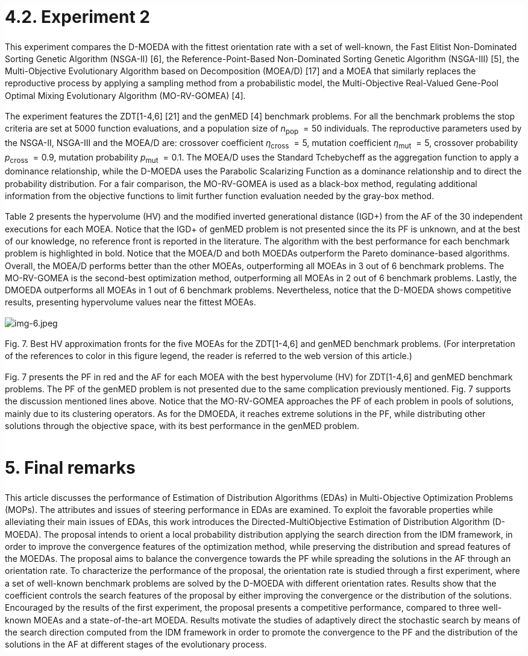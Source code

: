 # 4.2. Experiment 2 

This experiment compares the D-MOEDA with the fittest orientation rate with a set of well-known, the Fast Elitist Non-Dominated Sorting Genetic Algorithm (NSGA-II) [6], the Reference-Point-Based Non-Dominated Sorting Genetic Algorithm (NSGA-III) [5], the Multi-Objective Evolutionary Algorithm based on Decomposition (MOEA/D) [17] and a MOEA that similarly replaces the reproductive process by applying a sampling method from a probabilistic model, the Multi-Objective Real-Valued Gene-Pool Optimal Mixing Evolutionary Algorithm (MO-RV-GOMEA) [4].

The experiment features the ZDT[1-4,6] [21] and the genMED [4] benchmark problems. For all the benchmark problems the stop criteria are set at 5000 function evaluations, and a population size of $n_{\text {pop }}=50$ individuals. The reproductive parameters used by the NSGA-II, NSGA-III and the MOEA/D are: crossover coefficient $\eta_{\text {cross }}=5$, mutation coefficient $\eta_{\text {mut }}=5$, crossover probability $p_{\text {cross }}=0.9$, mutation probability $p_{\text {mut }}=0.1$. The MOEA/D uses the Standard Tchebycheff as the aggregation function to apply a dominance relationship, while the D-MOEDA uses the Parabolic Scalarizing Function as a dominance relationship and to direct the probability distribution. For a fair comparison, the MO-RV-GOMEA is used as a black-box method, regulating additional information from the objective functions to limit further function evaluation needed by the gray-box method.

Table 2 presents the hypervolume (HV) and the modified inverted generational distance (IGD+) from the AF of the 30 independent executions for each MOEA. Notice that the IGD+ of genMED problem is not presented since the its PF is unknown, and at the best of our knowledge, no reference front is reported in the literature. The algorithm with the best performance for each benchmark problem is highlighted in bold. Notice that the MOEA/D and both MOEDAs outperform the Pareto dominance-based algorithms. Overall, the MOEA/D performs better than the other MOEAs, outperforming all MOEAs in 3 out of 6 benchmark problems. The MO-RV-GOMEA is the second-best optimization method, outperforming all MOEAs in 2 out of 6 benchmark problems. Lastly, the DMOEDA outperforms all MOEAs in 1 out of 6 benchmark problems. Nevertheless, notice that the D-MOEDA shows competitive results, presenting hypervolume values near the fittest MOEAs.

![img-6.jpeg](img-6.jpeg)

Fig. 7. Best HV approximation fronts for the five MOEAs for the ZDT[1-4,6] and genMED benchmark problems. (For interpretation of the references to color in this figure legend, the reader is referred to the web version of this article.)

Fig. 7 presents the PF in red and the AF for each MOEA with the best hypervolume (HV) for ZDT[1-4,6] and genMED benchmark problems. The PF of the genMED problem is not presented due to the same complication previously mentioned. Fig. 7 supports the discussion mentioned lines above. Notice that the MO-RV-GOMEA approaches the PF of each problem in pools of solutions, mainly due to its clustering operators. As for the DMOEDA, it reaches extreme solutions in the PF, while distributing other solutions through the objective space, with its best performance in the genMED problem.

# 5. Final remarks 

This article discusses the performance of Estimation of Distribution Algorithms (EDAs) in Multi-Objective Optimization Problems (MOPs). The attributes and issues of steering performance in EDAs are examined. To exploit the favorable properties while alleviating their main issues of EDAs, this work introduces the Directed-MultiObjective Estimation of Distribution Algorithm (D-MOEDA). The proposal intends to orient a local probability distribution applying the search direction from the IDM framework, in order to improve the convergence features of the optimization method, while preserving the distribution and spread features of the MOEDAs. The proposal aims to balance the convergence towards the PF while spreading the solutions in the AF through an orientation rate. To characterize the performance of the proposal, the orientation rate is studied through a first experiment, where a set of well-known benchmark problems are solved by the D-MOEDA with different orientation rates. Results show that the coefficient controls the search features of the proposal by either improving the convergence or the distribution of the solutions. Encouraged by the results of the first experiment, the proposal presents a competitive performance, compared to three well-known MOEAs and a state-of-the-art MOEDA. Results motivate the studies of adaptively direct the stochastic search by means of the search direction computed from the IDM framework in order to promote the convergence to the PF and the distribution of the solutions in the AF at different stages of the evolutionary process.


[^0]:    * Corresponding author.